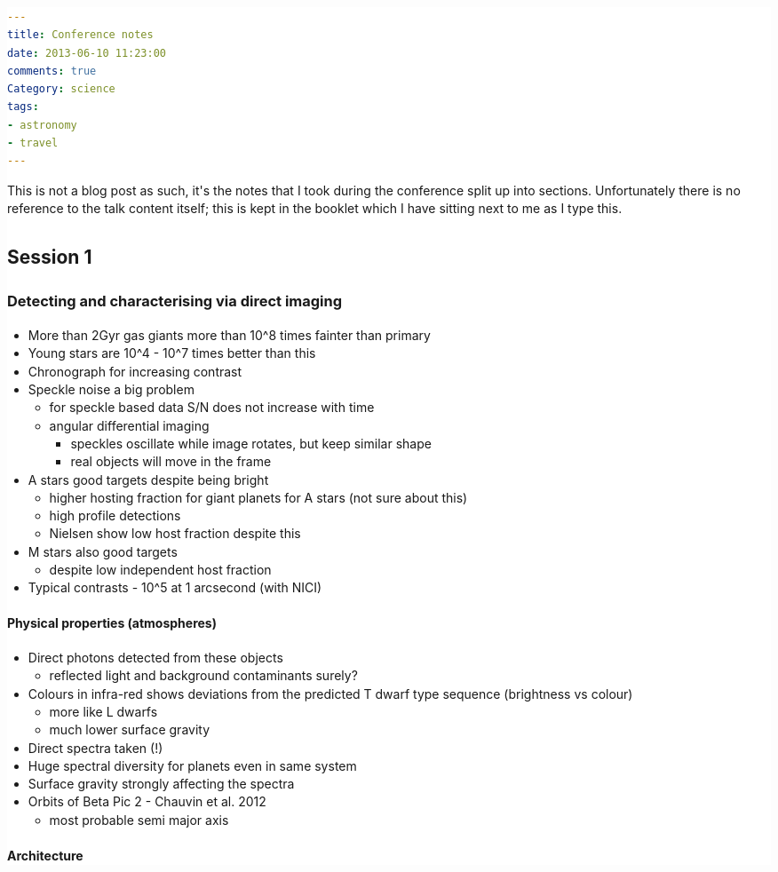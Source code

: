 ```yaml
---
title: Conference notes
date: 2013-06-10 11:23:00
comments: true
Category: science
tags:
- astronomy
- travel
---
```


This is not a blog post as such, it's the notes that I took during the conference split up into sections. Unfortunately there is no reference to the talk content itself; this is kept in the booklet which I have sitting next to me as I type this.


## Session 1

### Detecting and characterising via direct imaging

* More than 2Gyr gas giants more than 10^8 times fainter than primary
* Young stars are 10^4 - 10^7 times better than this
* Chronograph for increasing contrast
* Speckle noise a big problem
    * for speckle based data S/N does not increase with time
    * angular differential imaging
        * speckles oscillate while image rotates, but keep similar shape
        * real objects will move in the frame
* A stars good targets despite being bright
    * higher hosting fraction for giant planets for A stars (not sure about this)
    * high profile detections 
    * Nielsen show low host fraction despite this
* M stars also good targets
    * despite low independent host fraction
* Typical contrasts - 10^5 at 1 arcsecond (with NICI)


#### Physical properties (atmospheres)

* Direct photons detected from these objects
    * reflected light and background contaminants surely?
* Colours in infra-red shows deviations from the predicted T dwarf type sequence (brightness vs colour)
    * more like L dwarfs
    * much lower surface gravity
* Direct spectra taken (!)
* Huge spectral diversity for planets even in same system
* Surface gravity strongly affecting the spectra
* Orbits of Beta Pic 2 - Chauvin et al. 2012
    * most probable semi major axis

#### Architecture
